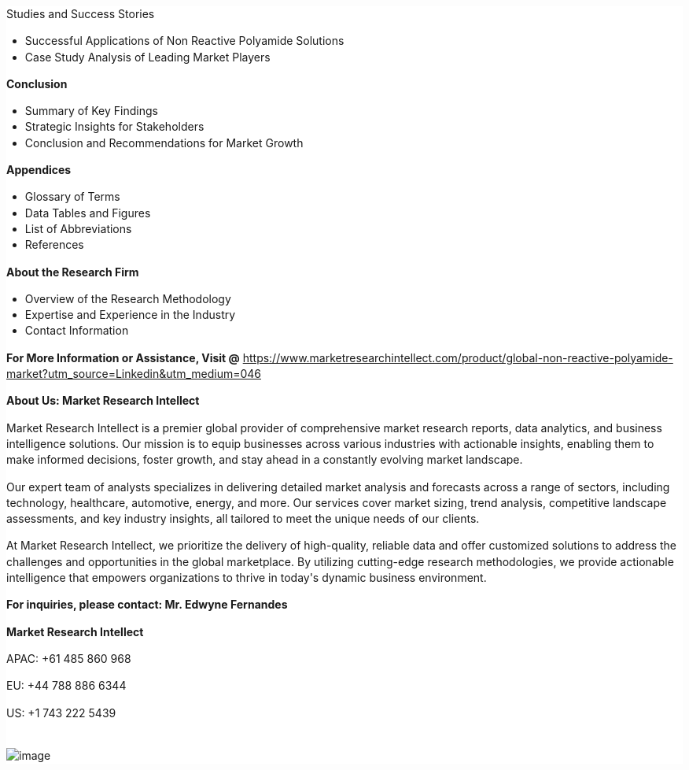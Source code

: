 Studies and Success Stories</strong></p><ul><li>Successful Applications of Non Reactive Polyamide Solutions</li><li>Case Study Analysis of Leading Market Players</li></ul><p><strong>Conclusion</strong></p><ul><li>Summary of Key Findings</li><li>Strategic Insights for Stakeholders</li><li>Conclusion and Recommendations for Market Growth</li></ul><p><strong>Appendices</strong></p><ul><li>Glossary of Terms</li><li>Data Tables and Figures</li><li>List of Abbreviations</li><li>References</li></ul><p><strong>About the Research Firm</strong></p><ul><li>Overview of the Research Methodology</li><li>Expertise and Experience in the Industry</li><li>Contact Information</li></ul></div><div class="article-main__content" data-test-id="publishing-text-block"><p><span class="font-[700]"><strong>For More Information or Assistance, Visit @</strong>&nbsp;<a href="https://www.marketresearchintellect.com/product/global-non-reactive-polyamide-market?utm_source=Linkedin&utm_medium=046">https://www.marketresearchintellect.com/product/global-non-reactive-polyamide-market?utm_source=Linkedin&utm_medium=046</a></span></p><p><strong>About Us: Market Research Intellect</strong></p><p>Market Research Intellect is a premier global provider of comprehensive market research reports, data analytics, and business intelligence solutions. Our mission is to equip businesses across various industries with actionable insights, enabling them to make informed decisions, foster growth, and stay ahead in a constantly evolving market landscape.</p><p>Our expert team of analysts specializes in delivering detailed market analysis and forecasts across a range of sectors, including technology, healthcare, automotive, energy, and more. Our services cover market sizing, trend analysis, competitive landscape assessments, and key industry insights, all tailored to meet the unique needs of our clients.</p><p>At Market Research Intellect, we prioritize the delivery of high-quality, reliable data and offer customized solutions to address the challenges and opportunities in the global marketplace. By utilizing cutting-edge research methodologies, we provide actionable intelligence that empowers organizations to thrive in today's dynamic business environment.</p><p><strong>For inquiries, please contact: Mr. Edwyne Fernandes</strong></p><p><strong>Market Research Intellect</strong></p><p>APAC: +61 485 860 968</p><p>EU: +44 788 886 6344</p><p>US: +1 743 222 5439</p></div><div class="article-main__content" data-test-id="publishing-text-block">&nbsp;</div>
![image](https://github.com/user-attachments/assets/d90d6bb1-6e4d-41d0-a656-b231b10897c1)
